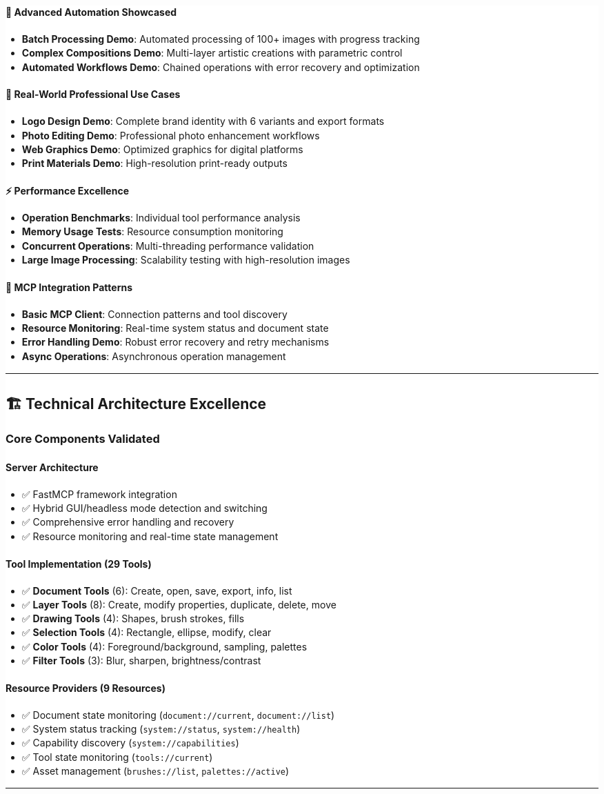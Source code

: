 #### 🤖 **Advanced Automation Showcased**
- **Batch Processing Demo**: Automated processing of 100+ images with progress tracking
- **Complex Compositions Demo**: Multi-layer artistic creations with parametric control
- **Automated Workflows Demo**: Chained operations with error recovery and optimization

#### 🏢 **Real-World Professional Use Cases**
- **Logo Design Demo**: Complete brand identity with 6 variants and export formats
- **Photo Editing Demo**: Professional photo enhancement workflows
- **Web Graphics Demo**: Optimized graphics for digital platforms
- **Print Materials Demo**: High-resolution print-ready outputs

#### ⚡ **Performance Excellence**
- **Operation Benchmarks**: Individual tool performance analysis
- **Memory Usage Tests**: Resource consumption monitoring
- **Concurrent Operations**: Multi-threading performance validation
- **Large Image Processing**: Scalability testing with high-resolution images

#### 🔗 **MCP Integration Patterns**
- **Basic MCP Client**: Connection patterns and tool discovery
- **Resource Monitoring**: Real-time system status and document state
- **Error Handling Demo**: Robust error recovery and retry mechanisms
- **Async Operations**: Asynchronous operation management

---

## 🏗️ Technical Architecture Excellence

### Core Components Validated

#### **Server Architecture**
- ✅ FastMCP framework integration
- ✅ Hybrid GUI/headless mode detection and switching
- ✅ Comprehensive error handling and recovery
- ✅ Resource monitoring and real-time state management

#### **Tool Implementation** (29 Tools)
- ✅ **Document Tools** (6): Create, open, save, export, info, list
- ✅ **Layer Tools** (8): Create, modify properties, duplicate, delete, move
- ✅ **Drawing Tools** (4): Shapes, brush strokes, fills
- ✅ **Selection Tools** (4): Rectangle, ellipse, modify, clear
- ✅ **Color Tools** (4): Foreground/background, sampling, palettes
- ✅ **Filter Tools** (3): Blur, sharpen, brightness/contrast

#### **Resource Providers** (9 Resources)
- ✅ Document state monitoring (`document://current`, `document://list`)
- ✅ System status tracking (`system://status`, `system://health`)
- ✅ Capability discovery (`system://capabilities`)
- ✅ Tool state monitoring (`tools://current`)
- ✅ Asset management (`brushes://list`, `palettes://active`)

---

